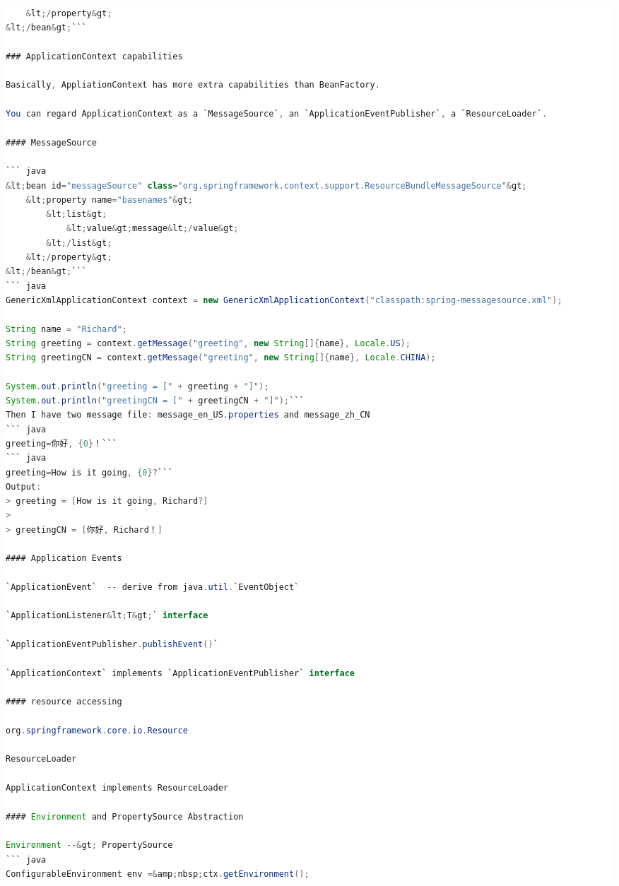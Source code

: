 ``` java
	&lt;/property&gt;
&lt;/bean&gt;```

### ApplicationContext capabilities

Basically, AppliationContext has more extra capabilities than BeanFactory.

You can regard ApplicationContext as a `MessageSource`, an `ApplicationEventPublisher`, a `ResourceLoader`.

#### MessageSource

``` java
&lt;bean id="messageSource" class="org.springframework.context.support.ResourceBundleMessageSource"&gt;
    &lt;property name="basenames"&gt;
        &lt;list&gt;
            &lt;value&gt;message&lt;/value&gt;
        &lt;/list&gt;
    &lt;/property&gt;
&lt;/bean&gt;```
``` java
GenericXmlApplicationContext context = new GenericXmlApplicationContext("classpath:spring-messagesource.xml");

String name = "Richard";
String greeting = context.getMessage("greeting", new String[]{name}, Locale.US);
String greetingCN = context.getMessage("greeting", new String[]{name}, Locale.CHINA);

System.out.println("greeting = [" + greeting + "]");
System.out.println("greetingCN = [" + greetingCN + "]");```
Then I have two message file: message_en_US.properties and message_zh_CN
``` java
greeting=你好, {0}！```
``` java
greeting=How is it going, {0}?```
Output:
> greeting = [How is it going, Richard?]
> 
> greetingCN = [你好, Richard！]

#### Application Events

`ApplicationEvent`  -- derive from java.util.`EventObject`

`ApplicationListener&lt;T&gt;` interface

`ApplicationEventPublisher.publishEvent()`

`ApplicationContext` implements `ApplicationEventPublisher` interface

#### resource accessing

org.springframework.core.io.Resource

ResourceLoader

ApplicationContext implements ResourceLoader

#### Environment and PropertySource Abstraction

Environment --&gt; PropertySource
``` java
ConfigurableEnvironment env =&amp;nbsp;ctx.getEnvironment();
```
